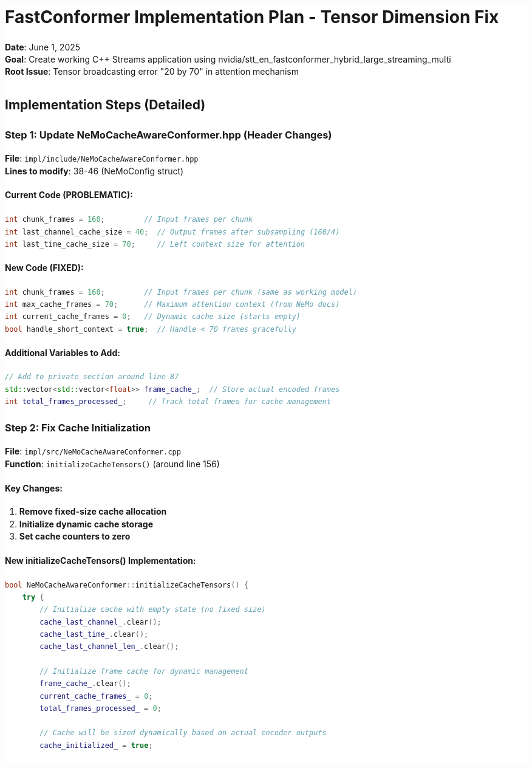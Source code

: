 # FastConformer Implementation Plan - Tensor Dimension Fix

**Date**: June 1, 2025  
**Goal**: Create working C++ Streams application using nvidia/stt_en_fastconformer_hybrid_large_streaming_multi  
**Root Issue**: Tensor broadcasting error "20 by 70" in attention mechanism  

## Implementation Steps (Detailed)

### Step 1: Update NeMoCacheAwareConformer.hpp (Header Changes)

**File**: `impl/include/NeMoCacheAwareConformer.hpp`  
**Lines to modify**: 38-46 (NeMoConfig struct)

#### Current Code (PROBLEMATIC):
```cpp
int chunk_frames = 160;         // Input frames per chunk
int last_channel_cache_size = 40;  // Output frames after subsampling (160/4) 
int last_time_cache_size = 70;     // Left context size for attention
```

#### New Code (FIXED):
```cpp
int chunk_frames = 160;         // Input frames per chunk (same as working model)
int max_cache_frames = 70;      // Maximum attention context (from NeMo docs)
int current_cache_frames = 0;   // Dynamic cache size (starts empty)
bool handle_short_context = true;  // Handle < 70 frames gracefully
```

#### Additional Variables to Add:
```cpp
// Add to private section around line 87
std::vector<std::vector<float>> frame_cache_;  // Store actual encoded frames
int total_frames_processed_;     // Track total frames for cache management
```

### Step 2: Fix Cache Initialization 

**File**: `impl/src/NeMoCacheAwareConformer.cpp`  
**Function**: `initializeCacheTensors()` (around line 156)

#### Key Changes:
1. **Remove fixed-size cache allocation**
2. **Initialize dynamic cache storage**
3. **Set cache counters to zero**

#### New initializeCacheTensors() Implementation:
```cpp
bool NeMoCacheAwareConformer::initializeCacheTensors() {
    try {
        // Initialize cache with empty state (no fixed size)
        cache_last_channel_.clear();
        cache_last_time_.clear();
        cache_last_channel_len_.clear();
        
        // Initialize frame cache for dynamic management
        frame_cache_.clear();
        current_cache_frames_ = 0;
        total_frames_processed_ = 0;
        
        // Cache will be sized dynamically based on actual encoder outputs
        cache_initialized_ = true;
        
```